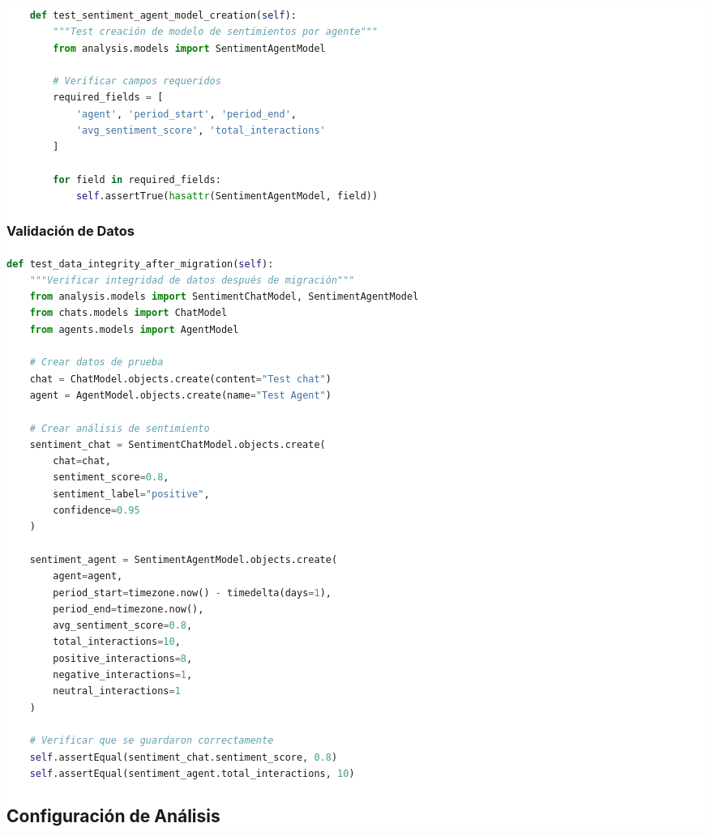 ```python
    def test_sentiment_agent_model_creation(self):
        """Test creación de modelo de sentimientos por agente"""
        from analysis.models import SentimentAgentModel

        # Verificar campos requeridos
        required_fields = [
            'agent', 'period_start', 'period_end',
            'avg_sentiment_score', 'total_interactions'
        ]

        for field in required_fields:
            self.assertTrue(hasattr(SentimentAgentModel, field))
```

### Validación de Datos
```python
def test_data_integrity_after_migration(self):
    """Verificar integridad de datos después de migración"""
    from analysis.models import SentimentChatModel, SentimentAgentModel
    from chats.models import ChatModel
    from agents.models import AgentModel

    # Crear datos de prueba
    chat = ChatModel.objects.create(content="Test chat")
    agent = AgentModel.objects.create(name="Test Agent")

    # Crear análisis de sentimiento
    sentiment_chat = SentimentChatModel.objects.create(
        chat=chat,
        sentiment_score=0.8,
        sentiment_label="positive",
        confidence=0.95
    )

    sentiment_agent = SentimentAgentModel.objects.create(
        agent=agent,
        period_start=timezone.now() - timedelta(days=1),
        period_end=timezone.now(),
        avg_sentiment_score=0.8,
        total_interactions=10,
        positive_interactions=8,
        negative_interactions=1,
        neutral_interactions=1
    )

    # Verificar que se guardaron correctamente
    self.assertEqual(sentiment_chat.sentiment_score, 0.8)
    self.assertEqual(sentiment_agent.total_interactions, 10)
```

## Configuración de Análisis
